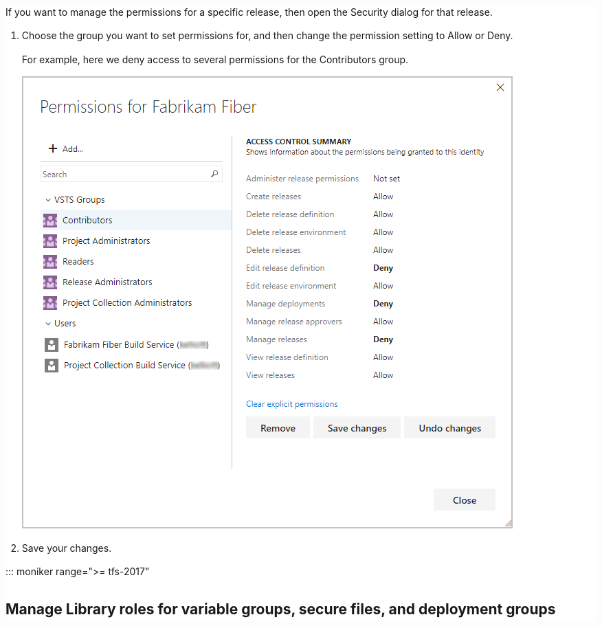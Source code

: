    If you want to manage the permissions for a specific release, then open the Security dialog for that release. 

1. Choose the group you want to set permissions for, and then change the permission setting to Allow or Deny. 

   For example, here we deny access to several permissions for the Contributors group. 

   <img src="_img/set-build-release-permissions/set-release-permission-dialog.png" alt="Security dialog for a release definition" style="border: 1px solid #C3C3C3;" />

1. Save your changes. 


<a id="deployment-group" />
<a id="variable-group" />
<a id="library" />

::: moniker range=">= tfs-2017"

## Manage Library roles for variable groups, secure files, and deployment groups
